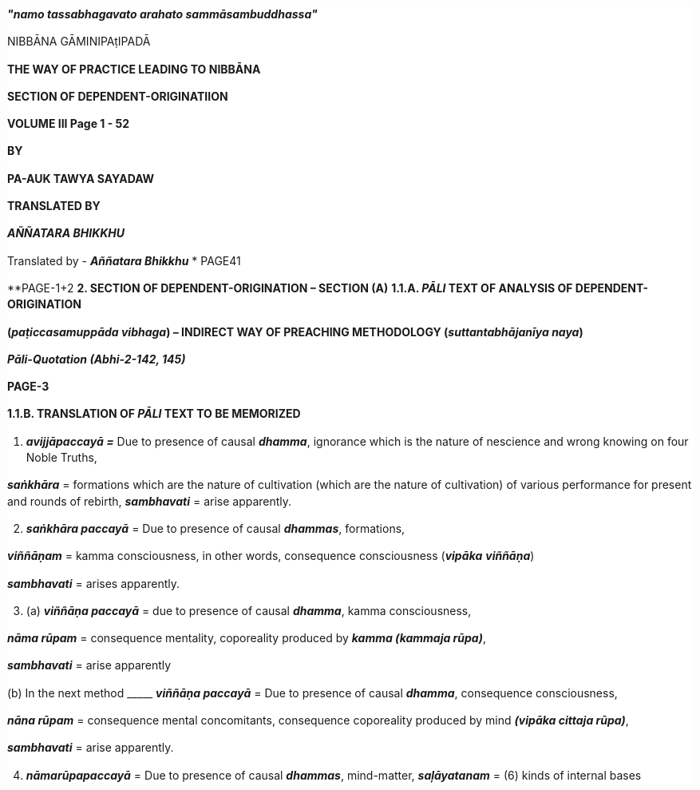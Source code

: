 ﻿***"namo tassabhagavato arahato sammāsambuddhassa"*** 

NIBBĀNA GĀMINIPAṭIPADĀ 

**THE WAY OF PRACTICE LEADING TO NIBBĀNA** 

**SECTION OF DEPENDENT-ORIGINATIION** 

**VOLUME III Page 1 - 52** 

**BY** 

**PA-AUK TAWYA SAYADAW** 

**TRANSLATED BY** 

***AÑÑATARA BHIKKHU*** 

Translated by - ***Aññatara Bhikkhu*** \* PAGE41 

**PAGE-1+2 
**2. SECTION OF DEPENDENT-ORIGINATION – SECTION (A)**
**1.1.A.  *PĀLI*  TEXT  OF  ANALYSIS  OF  DEPENDENT-ORIGINATION**

**(*paṭiccasamuppāda  vibhaga*)  –  INDIRECT  WAY  OF  PREACHING METHODOLOGY (*suttantabhājanīya naya*)** 

***Pāli-Quotation (Abhi-2-142, 145)*** 

**PAGE-3** 

**1.1.B.  TRANSLATION OF *PĀLI* TEXT TO BE MEMORIZED** 

1. ***avijjāpaccayā =*** Due to presence of causal ***dhamma***, ignorance which is the nature of nescience and wrong knowing on four Noble Truths, 

***saṅkhāra***  = formations which are the nature of cultivation (which are the nature of cultivation) of various performance for present and rounds of rebirth, ***sambhavati*** = arise apparently. 

2. ***saṅkhāra paccayā*** = Due to presence of causal ***dhammas***, formations, 

***viññāṇam*** = kamma consciousness, in other words, consequence consciousness (***vipāka*** ***viññāṇa***) 

***sambhavati*** = arises apparently. 

3. (a) ***viññāṇa paccayā*** = due to presence of causal ***dhamma***, kamma consciousness, 

***nāma rūpam*** = consequence mentality, coporeality produced by ***kamma (kammaja rūpa)***, 

***sambhavati*** = arise apparently 

(b) In the next method \_\_\_\_\_ ***viññāṇa paccayā*** = Due to presence of causal ***dhamma***, consequence consciousness, 

***nāna rūpam*** = consequence mental concomitants, consequence coporeality produced by mind ***(vipāka cittaja rūpa)***, 

***sambhavati*** = arise apparently. 

4. ***nāmarūpapaccayā*** = Due to presence of causal ***dhammas***, mind-matter, ***saļāyatanam*** = (6) kinds of internal bases 
